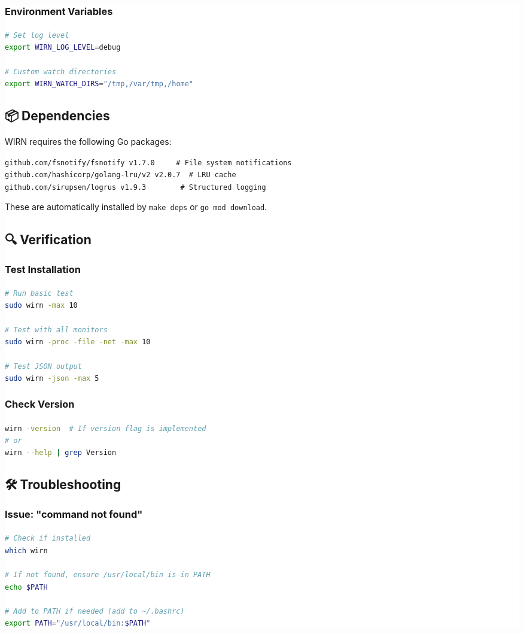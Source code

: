### Environment Variables

```bash
# Set log level
export WIRN_LOG_LEVEL=debug

# Custom watch directories
export WIRN_WATCH_DIRS="/tmp,/var/tmp,/home"
```

## 📦 Dependencies

WIRN requires the following Go packages:

```
github.com/fsnotify/fsnotify v1.7.0     # File system notifications
github.com/hashicorp/golang-lru/v2 v2.0.7  # LRU cache
github.com/sirupsen/logrus v1.9.3        # Structured logging
```

These are automatically installed by `make deps` or `go mod download`.

## 🔍 Verification

### Test Installation

```bash
# Run basic test
sudo wirn -max 10

# Test with all monitors
sudo wirn -proc -file -net -max 10

# Test JSON output
sudo wirn -json -max 5
```

### Check Version

```bash
wirn -version  # If version flag is implemented
# or
wirn --help | grep Version
```

## 🛠️ Troubleshooting

### Issue: "command not found"

```bash
# Check if installed
which wirn

# If not found, ensure /usr/local/bin is in PATH
echo $PATH

# Add to PATH if needed (add to ~/.bashrc)
export PATH="/usr/local/bin:$PATH"
```
